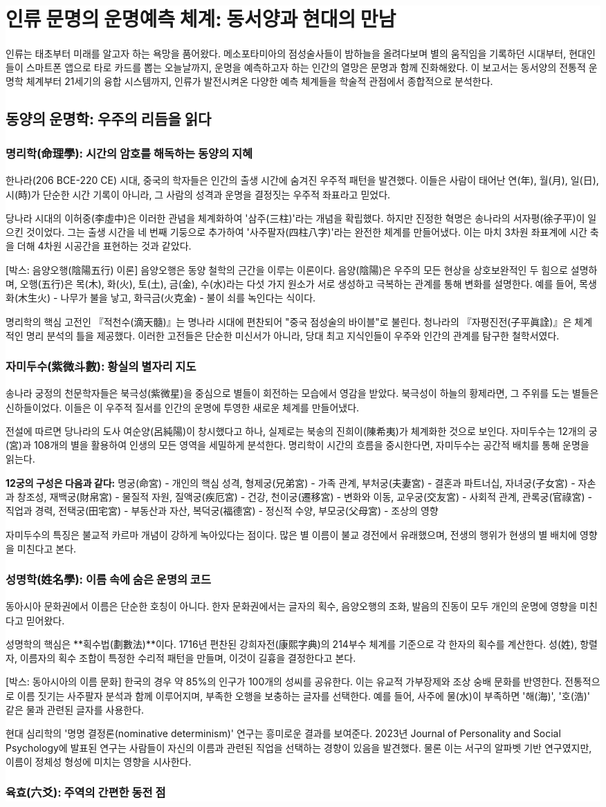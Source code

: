 # 인류 문명의 운명예측 체계: 동서양과 현대의 만남

인류는 태초부터 미래를 알고자 하는 욕망을 품어왔다. 메소포타미아의 점성술사들이 밤하늘을 올려다보며 별의 움직임을 기록하던 시대부터, 현대인들이 스마트폰 앱으로 타로 카드를 뽑는 오늘날까지, 운명을 예측하고자 하는 인간의 열망은 문명과 함께 진화해왔다. 이 보고서는 동서양의 전통적 운명학 체계부터 21세기의 융합 시스템까지, 인류가 발전시켜온 다양한 예측 체계들을 학술적 관점에서 종합적으로 분석한다. 

## 동양의 운명학: 우주의 리듬을 읽다

### 명리학(命理學): 시간의 암호를 해독하는 동양의 지혜

한나라(206 BCE-220 CE) 시대, 중국의 학자들은 인간의 출생 시간에 숨겨진 우주적 패턴을 발견했다. 이들은 사람이 태어난 연(年), 월(月), 일(日), 시(時)가 단순한 시간 기록이 아니라, 그 사람의 성격과 운명을 결정짓는 우주적 좌표라고 믿었다. 

당나라 시대의 이허중(李虛中)은 이러한 관념을 체계화하여 '삼주(三柱)'라는 개념을 확립했다. 하지만 진정한 혁명은 송나라의 서자평(徐子平)이 일으킨 것이었다. 그는 출생 시간을 네 번째 기둥으로 추가하여 '사주팔자(四柱八字)'라는 완전한 체계를 만들어냈다. 이는 마치 3차원 좌표계에 시간 축을 더해 4차원 시공간을 표현하는 것과 같았다.

[박스: 음양오행(陰陽五行) 이론]
음양오행은 동양 철학의 근간을 이루는 이론이다. 음양(陰陽)은 우주의 모든 현상을 상호보완적인 두 힘으로 설명하며, 오행(五行)은 목(木), 화(火), 토(土), 금(金), 수(水)라는 다섯 가지 원소가 서로 생성하고 극복하는 관계를 통해 변화를 설명한다. 예를 들어, 목생화(木生火) - 나무가 불을 낳고, 화극금(火克金) - 불이 쇠를 녹인다는 식이다.

명리학의 핵심 고전인 『적천수(滴天髓)』는 명나라 시대에 편찬되어 "중국 점성술의 바이블"로 불린다. 청나라의 『자평진전(子平眞詮)』은 체계적인 명리 분석의 틀을 제공했다. 이러한 고전들은 단순한 미신서가 아니라, 당대 최고 지식인들이 우주와 인간의 관계를 탐구한 철학서였다.

### 자미두수(紫微斗數): 황실의 별자리 지도

송나라 궁정의 천문학자들은 북극성(紫微星)을 중심으로 별들이 회전하는 모습에서 영감을 받았다. 북극성이 하늘의 황제라면, 그 주위를 도는 별들은 신하들이었다. 이들은 이 우주적 질서를 인간의 운명에 투영한 새로운 체계를 만들어냈다.

전설에 따르면 당나라의 도사 여순양(呂純陽)이 창시했다고 하나, 실제로는 북송의 진희이(陳希夷)가 체계화한 것으로 보인다. 자미두수는 12개의 궁(宮)과 108개의 별을 활용하여 인생의 모든 영역을 세밀하게 분석한다. 명리학이 시간의 흐름을 중시한다면, 자미두수는 공간적 배치를 통해 운명을 읽는다.

**12궁의 구성은 다음과 같다:**
명궁(命宮) - 개인의 핵심 성격, 형제궁(兄弟宮) - 가족 관계, 부처궁(夫妻宮) - 결혼과 파트너십, 자녀궁(子女宮) - 자손과 창조성, 재백궁(財帛宮) - 물질적 자원, 질액궁(疾厄宮) - 건강, 천이궁(遷移宮) - 변화와 이동, 교우궁(交友宮) - 사회적 관계, 관록궁(官祿宮) - 직업과 경력, 전택궁(田宅宮) - 부동산과 자산, 복덕궁(福德宮) - 정신적 수양, 부모궁(父母宮) - 조상의 영향

자미두수의 특징은 불교적 카르마 개념이 강하게 녹아있다는 점이다. 많은 별 이름이 불교 경전에서 유래했으며, 전생의 행위가 현생의 별 배치에 영향을 미친다고 본다.

### 성명학(姓名學): 이름 속에 숨은 운명의 코드

동아시아 문화권에서 이름은 단순한 호칭이 아니다. 한자 문화권에서는 글자의 획수, 음양오행의 조화, 발음의 진동이 모두 개인의 운명에 영향을 미친다고 믿어왔다.

성명학의 핵심은 **획수법(劃數法)**이다. 1716년 편찬된 강희자전(康熙字典)의 214부수 체계를 기준으로 각 한자의 획수를 계산한다. 성(姓), 항렬자, 이름자의 획수 조합이 특정한 수리적 패턴을 만들며, 이것이 길흉을 결정한다고 본다.

[박스: 동아시아의 이름 문화]
한국의 경우 약 85%의 인구가 100개의 성씨를 공유한다. 이는 유교적 가부장제와 조상 숭배 문화를 반영한다. 전통적으로 이름 짓기는 사주팔자 분석과 함께 이루어지며, 부족한 오행을 보충하는 글자를 선택한다. 예를 들어, 사주에 물(水)이 부족하면 '해(海)', '호(浩)' 같은 물과 관련된 글자를 사용한다.

현대 심리학의 '명명 결정론(nominative determinism)' 연구는 흥미로운 결과를 보여준다. 2023년 Journal of Personality and Social Psychology에 발표된 연구는 사람들이 자신의 이름과 관련된 직업을 선택하는 경향이 있음을 발견했다. 물론 이는 서구의 알파벳 기반 연구였지만, 이름이 정체성 형성에 미치는 영향을 시사한다.

### 육효(六爻): 주역의 간편한 동전 점
